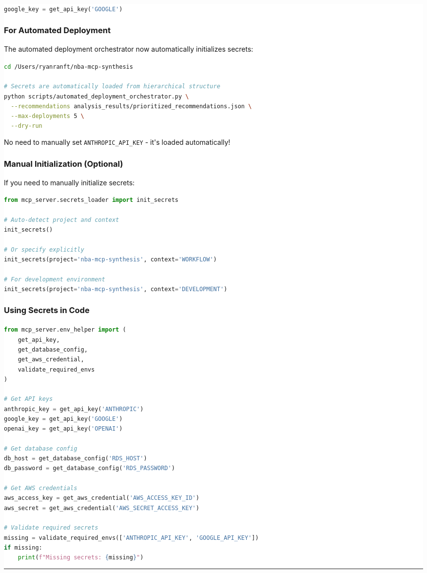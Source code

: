 ```python
google_key = get_api_key('GOOGLE')
```

### For Automated Deployment

The automated deployment orchestrator now automatically initializes secrets:

```bash
cd /Users/ryanranft/nba-mcp-synthesis

# Secrets are automatically loaded from hierarchical structure
python scripts/automated_deployment_orchestrator.py \
  --recommendations analysis_results/prioritized_recommendations.json \
  --max-deployments 5 \
  --dry-run
```

No need to manually set `ANTHROPIC_API_KEY` - it's loaded automatically!

### Manual Initialization (Optional)

If you need to manually initialize secrets:

```python
from mcp_server.secrets_loader import init_secrets

# Auto-detect project and context
init_secrets()

# Or specify explicitly
init_secrets(project='nba-mcp-synthesis', context='WORKFLOW')

# For development environment
init_secrets(project='nba-mcp-synthesis', context='DEVELOPMENT')
```

### Using Secrets in Code

```python
from mcp_server.env_helper import (
    get_api_key,
    get_database_config,
    get_aws_credential,
    validate_required_envs
)

# Get API keys
anthropic_key = get_api_key('ANTHROPIC')
google_key = get_api_key('GOOGLE')
openai_key = get_api_key('OPENAI')

# Get database config
db_host = get_database_config('RDS_HOST')
db_password = get_database_config('RDS_PASSWORD')

# Get AWS credentials
aws_access_key = get_aws_credential('AWS_ACCESS_KEY_ID')
aws_secret = get_aws_credential('AWS_SECRET_ACCESS_KEY')

# Validate required secrets
missing = validate_required_envs(['ANTHROPIC_API_KEY', 'GOOGLE_API_KEY'])
if missing:
    print(f"Missing secrets: {missing}")
```

---